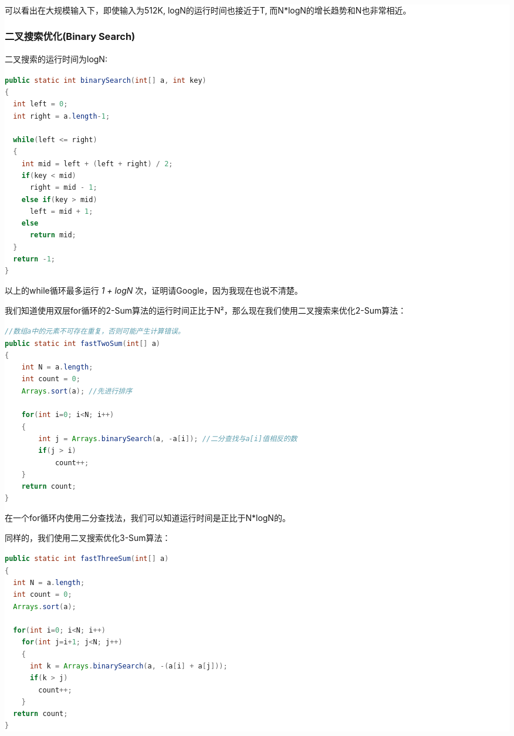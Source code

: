 可以看出在大规模输入下，即使输入为512K, logN的运行时间也接近于T, 而N*logN的增长趋势和N也非常相近。

### 二叉搜索优化(Binary Search)

二叉搜索的运行时间为logN:

```java
public static int binarySearch(int[] a, int key)
{
  int left = 0;
  int right = a.length-1;

  while(left <= right)
  {
    int mid = left + (left + right) / 2;
    if(key < mid)
      right = mid - 1;
    else if(key > mid)
      left = mid + 1;
    else
      return mid;
  }
  return -1;
}
```

以上的while循环最多运行 *1 + logN* 次，证明请Google，因为我现在也说不清楚。

我们知道使用双层for循环的2-Sum算法的运行时间正比于N²，那么现在我们使用二叉搜索来优化2-Sum算法：

```java
//数组a中的元素不可存在重复，否则可能产生计算错误。
public static int fastTwoSum(int[] a)
{
    int N = a.length;
    int count = 0;
    Arrays.sort(a); //先进行排序

    for(int i=0; i<N; i++)
    {
        int j = Arrays.binarySearch(a, -a[i]); //二分查找与a[i]值相反的数
        if(j > i)
            count++;
    }
    return count;
}
```

在一个for循环内使用二分查找法，我们可以知道运行时间是正比于N*logN的。

同样的，我们使用二叉搜索优化3-Sum算法：

```java
public static int fastThreeSum(int[] a)
{
  int N = a.length;
  int count = 0;
  Arrays.sort(a);

  for(int i=0; i<N; i++)
    for(int j=i+1; j<N; j++)
    {
      int k = Arrays.binarySearch(a, -(a[i] + a[j]));
      if(k > j)
        count++;
    }
  return count;
}
```